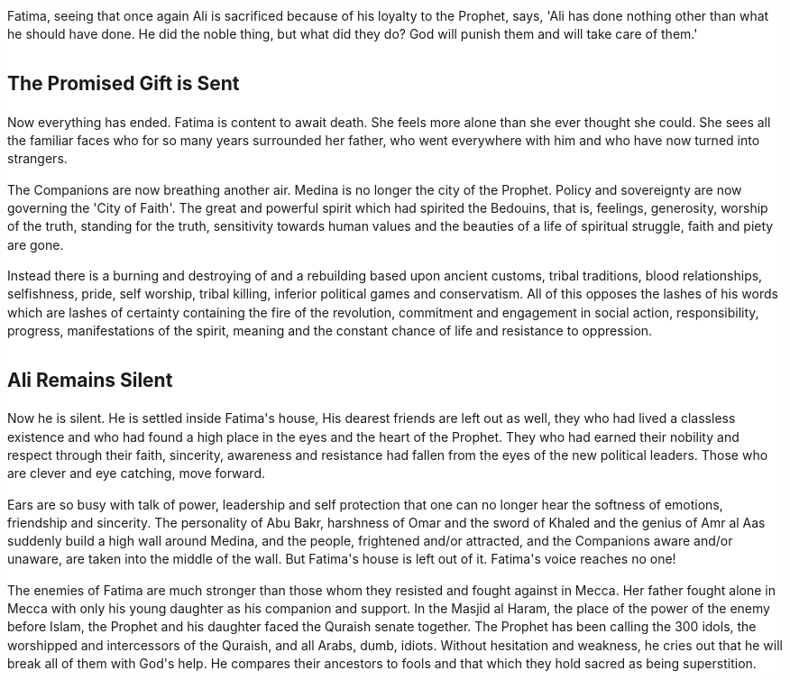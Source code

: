 Fatima, seeing that once again Ali is sacrificed because of his loyalty
to the Prophet, says, 'Ali has done nothing other than what he should
have done. He did the noble thing, but what did they do? God will punish
them and will take care of them.'

The Promised Gift is Sent
-------------------------

Now everything has ended. Fatima is content to await death. She feels
more alone than she ever thought she could. She sees all the familiar
faces who for so many years surrounded her father, who went everywhere
with him and who have now turned into strangers.

The Companions are now breathing another air. Me­dina is no longer the
city of the Prophet. Policy and sovereignty are now governing the 'City
of Faith'. The great and powerful spirit which had spirited the
Bedouins, that is, feelings, generosity, worship of the truth, standing
for the truth, sensitivity towards human values and the beau­ties of a
life of spiritual struggle, faith and piety are gone.

Instead there is a burning and destroying of and a rebuilding based upon
ancient customs, tribal traditions, blood relationships, selfishness,
pride, self worship, tribal killing, inferior political games and
conservatism. All of this opposes the lashes of his words which are
lashes of certainty containing the fire of the revolution, commitment
and engagement in social action, responsibility, pro­gress,
manifestations of the spirit, meaning and the con­stant chance of life
and resistance to oppression.

Ali Remains Silent
------------------

Now he is silent. He is settled inside Fatima's house, His dearest
friends are left out as well, they who had lived a classless existence
and who had found a high place in the eyes and the heart of the Prophet.
They who had earned their nobility and respect through their faith,
sincerity, awareness and resistance had fallen from the eyes of the new
political leaders. Those who are clever and eye catch­ing, move forward.

Ears are so busy with talk of power, leadership and self protection that
one can no longer hear the softness of emotions, friendship and
sincerity. The personality of Abu Bakr, harshness of Omar and the sword
of Khaled and the genius of Amr al Aas suddenly build a high wall around
Medina, and the people, frightened and/or attracted, and the Companions
aware and/or unaware, are taken into the middle of the wall. But
Fatima's house is left out of it. Fa­tima's voice reaches no one!

The enemies of Fatima are much stronger than those whom they resisted
and fought against in Mecca. Her father fought alone in Mecca with only
his young daughter as his companion and support. In the Masjid al Haram,
the place of the power of the enemy before Islam, the Prophet and his
daughter faced the Quraish senate together. The Prophet has been calling
the 300 idols, the worshipped and intercessors of the Quraish, and all
Arabs, dumb, idiots. Without hesitation and weakness, he cries out that
he will break all of them with God's help. He compares their ancestors
to fools and that which they hold sacred as being superstition.

